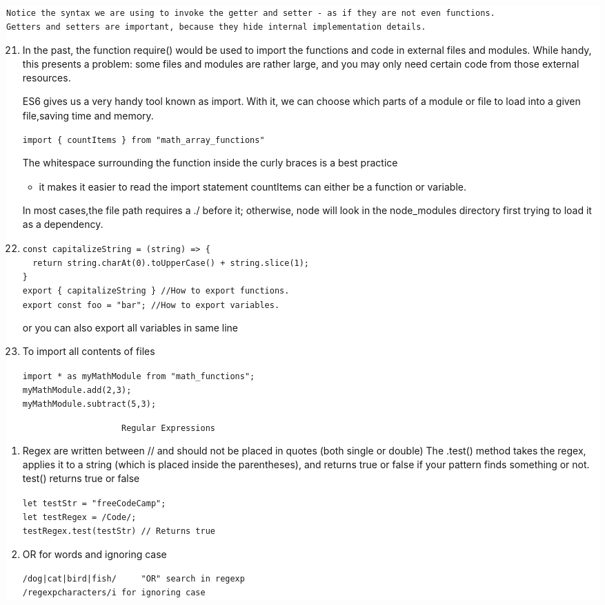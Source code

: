 	Notice the syntax we are using to invoke the getter and setter - as if they are not even functions.   
	Getters and setters are important, because they hide internal implementation details.

21)	In the past, the function require() would be used to import the functions and code in external
	files and modules. While handy, this presents a problem: some files and modules are rather large,
	and you may only need certain code from those external resources.

	ES6 gives us a very handy tool known as import. With it, we can choose which parts of a module 
	or file to load into a given file,saving time and memory.
	
	```
	import { countItems } from "math_array_functions"
	```
	
	The whitespace surrounding the function inside the curly braces is a best practice 
	- it makes it easier to read the import statement countItems can either be a function or variable.

	In most cases,the file path requires a ./ before it; otherwise, node will look in the
	node_modules directory first trying to load it as a dependency.

22) 	
	```
	const capitalizeString = (string) => {
	  return string.charAt(0).toUpperCase() + string.slice(1);
	}
	export { capitalizeString } //How to export functions.
	export const foo = "bar"; //How to export variables.
	```
	or you can also export all variables in same line
	
23) To import all contents of files
	```
	import * as myMathModule from "math_functions";
	myMathModule.add(2,3);
	myMathModule.subtract(5,3);
	```


							Regular Expressions


1. Regex are written between // and should not be placed in quotes (both single or double)
	The .test() method takes the regex, applies it to a string (which is placed inside the parentheses),
	and returns true or false if your pattern finds something or not.
	test() returns true or false
	```
	let testStr = "freeCodeCamp";
	let testRegex = /Code/;
	testRegex.test(testStr) // Returns true
	```

2) OR for words and ignoring case	
	```
	/dog|cat|bird|fish/ 	"OR" search in regexp
	/regexpcharacters/i	for ignoring case
	```
	